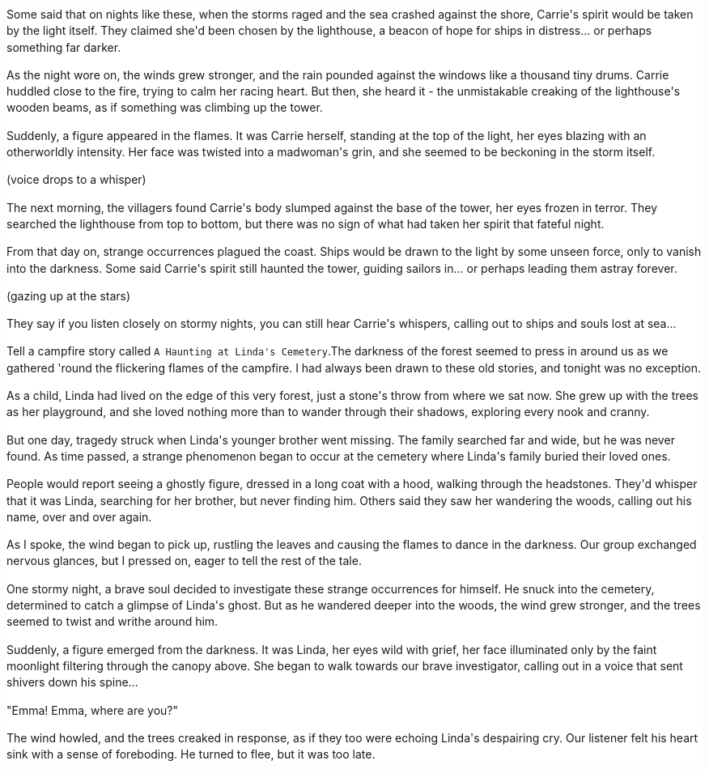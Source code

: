 Some said that on nights like these, when the storms raged and the sea crashed against the shore, Carrie's spirit would be taken by the light itself. They claimed she'd been chosen by the lighthouse, a beacon of hope for ships in distress... or perhaps something far darker.

As the night wore on, the winds grew stronger, and the rain pounded against the windows like a thousand tiny drums. Carrie huddled close to the fire, trying to calm her racing heart. But then, she heard it - the unmistakable creaking of the lighthouse's wooden beams, as if something was climbing up the tower.

Suddenly, a figure appeared in the flames. It was Carrie herself, standing at the top of the light, her eyes blazing with an otherworldly intensity. Her face was twisted into a madwoman's grin, and she seemed to be beckoning in the storm itself.

(voice drops to a whisper)

The next morning, the villagers found Carrie's body slumped against the base of the tower, her eyes frozen in terror. They searched the lighthouse from top to bottom, but there was no sign of what had taken her spirit that fateful night.

From that day on, strange occurrences plagued the coast. Ships would be drawn to the light by some unseen force, only to vanish into the darkness. Some said Carrie's spirit still haunted the tower, guiding sailors in... or perhaps leading them astray forever.

(gazing up at the stars)

They say if you listen closely on stormy nights, you can still hear Carrie's whispers, calling out to ships and souls lost at sea...<end>

Tell a campfire story called `A Haunting at Linda's Cemetery`.<start>The darkness of the forest seemed to press in around us as we gathered 'round the flickering flames of the campfire. I had always been drawn to these old stories, and tonight was no exception.

As a child, Linda had lived on the edge of this very forest, just a stone's throw from where we sat now. She grew up with the trees as her playground, and she loved nothing more than to wander through their shadows, exploring every nook and cranny.

But one day, tragedy struck when Linda's younger brother went missing. The family searched far and wide, but he was never found. As time passed, a strange phenomenon began to occur at the cemetery where Linda's family buried their loved ones.

People would report seeing a ghostly figure, dressed in a long coat with a hood, walking through the headstones. They'd whisper that it was Linda, searching for her brother, but never finding him. Others said they saw her wandering the woods, calling out his name, over and over again.

As I spoke, the wind began to pick up, rustling the leaves and causing the flames to dance in the darkness. Our group exchanged nervous glances, but I pressed on, eager to tell the rest of the tale.

One stormy night, a brave soul decided to investigate these strange occurrences for himself. He snuck into the cemetery, determined to catch a glimpse of Linda's ghost. But as he wandered deeper into the woods, the wind grew stronger, and the trees seemed to twist and writhe around him.

Suddenly, a figure emerged from the darkness. It was Linda, her eyes wild with grief, her face illuminated only by the faint moonlight filtering through the canopy above. She began to walk towards our brave investigator, calling out in a voice that sent shivers down his spine...

"Emma! Emma, where are you?"

The wind howled, and the trees creaked in response, as if they too were echoing Linda's despairing cry. Our listener felt his heart sink with a sense of foreboding. He turned to flee, but it was too late.
